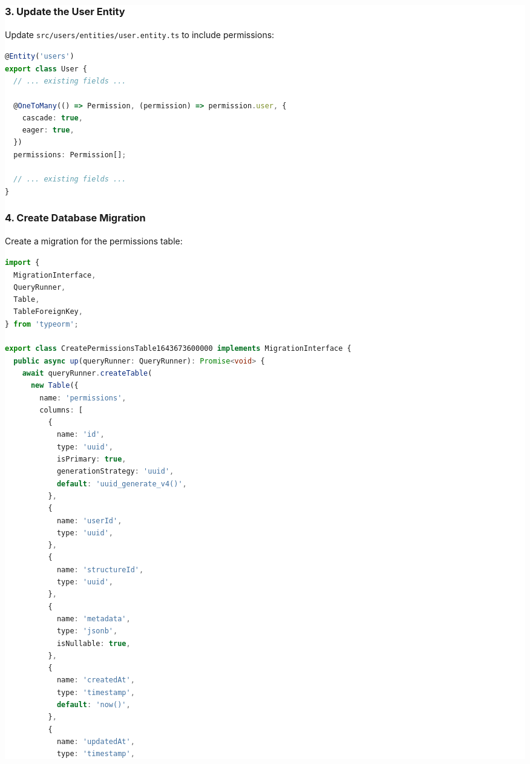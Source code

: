 ### 3. Update the User Entity

Update `src/users/entities/user.entity.ts` to include permissions:

```typescript
@Entity('users')
export class User {
  // ... existing fields ...

  @OneToMany(() => Permission, (permission) => permission.user, {
    cascade: true,
    eager: true,
  })
  permissions: Permission[];

  // ... existing fields ...
}
```

### 4. Create Database Migration

Create a migration for the permissions table:

```typescript
import {
  MigrationInterface,
  QueryRunner,
  Table,
  TableForeignKey,
} from 'typeorm';

export class CreatePermissionsTable1643673600000 implements MigrationInterface {
  public async up(queryRunner: QueryRunner): Promise<void> {
    await queryRunner.createTable(
      new Table({
        name: 'permissions',
        columns: [
          {
            name: 'id',
            type: 'uuid',
            isPrimary: true,
            generationStrategy: 'uuid',
            default: 'uuid_generate_v4()',
          },
          {
            name: 'userId',
            type: 'uuid',
          },
          {
            name: 'structureId',
            type: 'uuid',
          },
          {
            name: 'metadata',
            type: 'jsonb',
            isNullable: true,
          },
          {
            name: 'createdAt',
            type: 'timestamp',
            default: 'now()',
          },
          {
            name: 'updatedAt',
            type: 'timestamp',
```